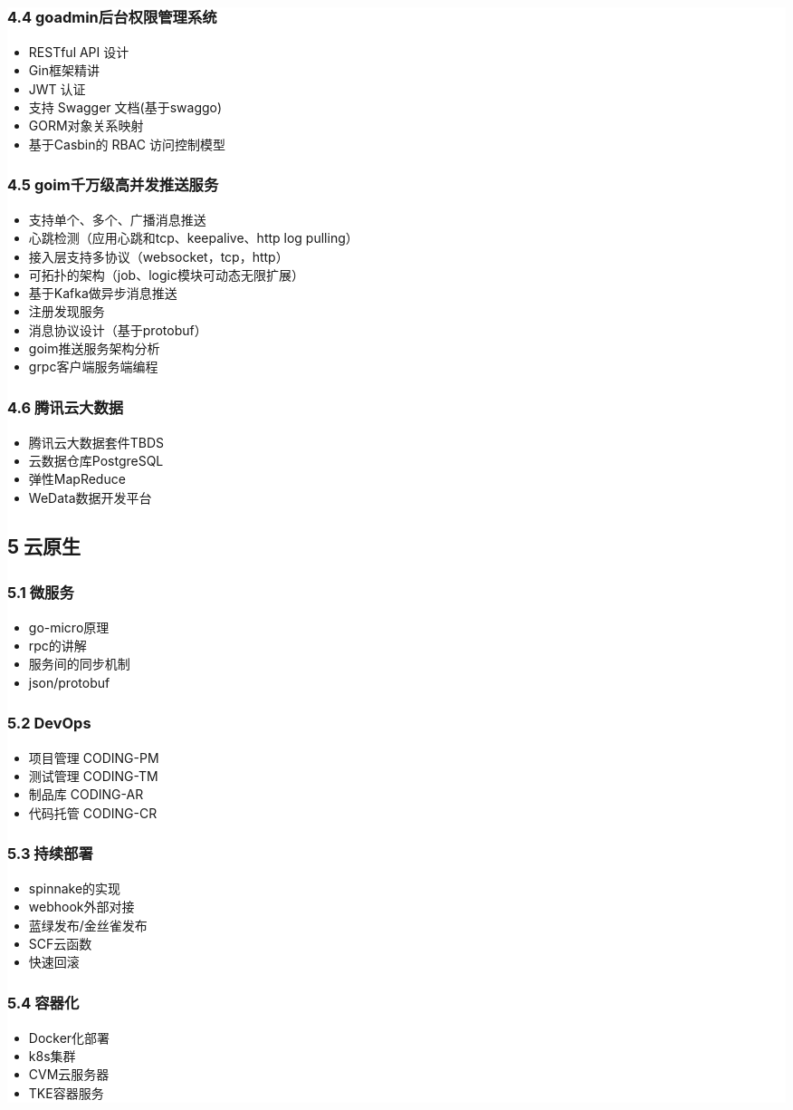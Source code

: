 ### 4.4 goadmin后台权限管理系统
			
* RESTful API 设计
* Gin框架精讲
* JWT 认证
* 支持 Swagger 文档(基于swaggo)
* GORM对象关系映射
* 基于Casbin的 RBAC 访问控制模型
      
### 4.5 goim千万级高并发推送服务
			
* 支持单个、多个、广播消息推送
* 心跳检测（应用心跳和tcp、keepalive、http log pulling）
* 接入层支持多协议（websocket，tcp，http）
* 可拓扑的架构（job、logic模块可动态无限扩展）
* 基于Kafka做异步消息推送
* 注册发现服务
* 消息协议设计（基于protobuf）
* goim推送服务架构分析
* grpc客户端服务端编程
      
### 4.6 腾讯云大数据

* 腾讯云大数据套件TBDS
* 云数据仓库PostgreSQL
* 弹性MapReduce
* WeData数据开发平台
      
## 5 云原生

### 5.1 微服务

* go-micro原理
* rpc的讲解
* 服务间的同步机制
* json/protobuf
      
### 5.2 DevOps

* 项目管理 CODING-PM
* 测试管理 CODING-TM
* 制品库  CODING-AR
* 代码托管 CODING-CR
      
### 5.3 持续部署

* spinnake的实现
* webhook外部对接
* 蓝绿发布/金丝雀发布
* SCF云函数
* 快速回滚
      
### 5.4 容器化
* Docker化部署
* k8s集群
* CVM云服务器
* TKE容器服务
